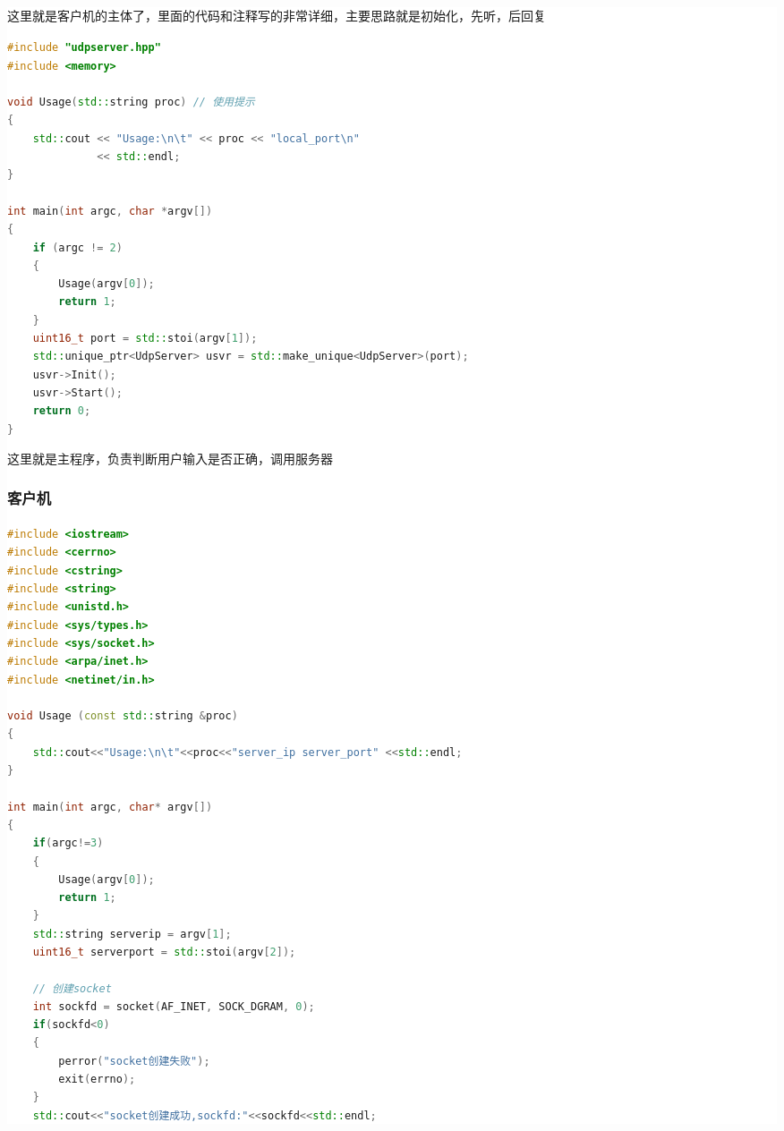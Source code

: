 这里就是客户机的主体了，里面的代码和注释写的非常详细，主要思路就是初始化，先听，后回复

```cpp
#include "udpserver.hpp"
#include <memory>

void Usage(std::string proc) // 使用提示
{
    std::cout << "Usage:\n\t" << proc << "local_port\n"
              << std::endl;
}

int main(int argc, char *argv[])
{
    if (argc != 2)
    {
        Usage(argv[0]);
        return 1;
    }
    uint16_t port = std::stoi(argv[1]);
    std::unique_ptr<UdpServer> usvr = std::make_unique<UdpServer>(port);
    usvr->Init();
    usvr->Start();
    return 0;
}
```

这里就是主程序，负责判断用户输入是否正确，调用服务器

### 客户机

```cpp
#include <iostream>
#include <cerrno>
#include <cstring>
#include <string>
#include <unistd.h>
#include <sys/types.h>
#include <sys/socket.h>
#include <arpa/inet.h>
#include <netinet/in.h>

void Usage (const std::string &proc)
{
    std::cout<<"Usage:\n\t"<<proc<<"server_ip server_port" <<std::endl;
}

int main(int argc, char* argv[])
{
    if(argc!=3)
    {
        Usage(argv[0]);
        return 1;    
    }
    std::string serverip = argv[1];
    uint16_t serverport = std::stoi(argv[2]);

    // 创建socket
    int sockfd = socket(AF_INET, SOCK_DGRAM, 0);
    if(sockfd<0)
    {
        perror("socket创建失败");
        exit(errno);
    }
    std::cout<<"socket创建成功,sockfd:"<<sockfd<<std::endl;
```
